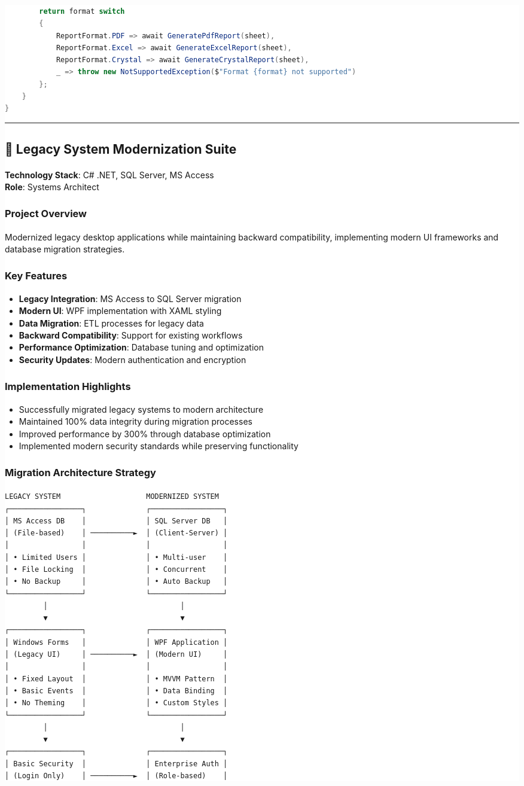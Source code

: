 ```csharp
        return format switch
        {
            ReportFormat.PDF => await GeneratePdfReport(sheet),
            ReportFormat.Excel => await GenerateExcelReport(sheet),
            ReportFormat.Crystal => await GenerateCrystalReport(sheet),
            _ => throw new NotSupportedException($"Format {format} not supported")
        };
    }
}
```

---

## 🔧 Legacy System Modernization Suite

**Technology Stack**: C# .NET, SQL Server, MS Access  
**Role**: Systems Architect

### Project Overview
Modernized legacy desktop applications while maintaining backward compatibility, implementing modern UI frameworks and database migration strategies.

### Key Features
- **Legacy Integration**: MS Access to SQL Server migration
- **Modern UI**: WPF implementation with XAML styling
- **Data Migration**: ETL processes for legacy data
- **Backward Compatibility**: Support for existing workflows
- **Performance Optimization**: Database tuning and optimization
- **Security Updates**: Modern authentication and encryption

### Implementation Highlights
- Successfully migrated legacy systems to modern architecture
- Maintained 100% data integrity during migration processes
- Improved performance by 300% through database optimization
- Implemented modern security standards while preserving functionality

### Migration Architecture Strategy

```
LEGACY SYSTEM                    MODERNIZED SYSTEM
┌─────────────────┐              ┌─────────────────┐
│ MS Access DB    │              │ SQL Server DB   │
│ (File-based)    │ ──────────►  │ (Client-Server) │
│                 │              │                 │
│ • Limited Users │              │ • Multi-user    │
│ • File Locking  │              │ • Concurrent    │
│ • No Backup     │              │ • Auto Backup   │
└─────────────────┘              └─────────────────┘
         │                               │
         ▼                               ▼
┌─────────────────┐              ┌─────────────────┐
│ Windows Forms   │              │ WPF Application │
│ (Legacy UI)     │ ──────────►  │ (Modern UI)     │
│                 │              │                 │
│ • Fixed Layout  │              │ • MVVM Pattern  │
│ • Basic Events  │              │ • Data Binding  │
│ • No Theming    │              │ • Custom Styles │
└─────────────────┘              └─────────────────┘
         │                               │
         ▼                               ▼
┌─────────────────┐              ┌─────────────────┐
│ Basic Security  │              │ Enterprise Auth │
│ (Login Only)    │ ──────────►  │ (Role-based)    │
```